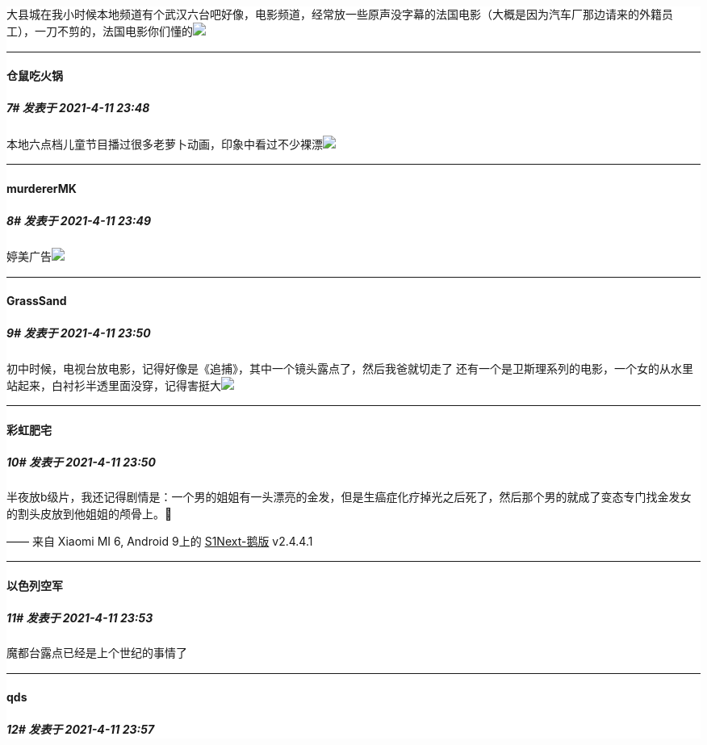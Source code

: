 
大县城在我小时候本地频道有个武汉六台吧好像，电影频道，经常放一些原声没字幕的法国电影（大概是因为汽车厂那边请来的外籍员工），一刀不剪的，法国电影你们懂的<img src="https://static.saraba1st.com/image/smiley/face2017/067.png" referrerpolicy="no-referrer">


-----

####  仓鼠吃火锅  
##### 7#       发表于 2021-4-11 23:48


本地六点档儿童节目播过很多老萝卜动画，印象中看过不少裸漂<img src="https://static.saraba1st.com/image/smiley/face2017/067.png" referrerpolicy="no-referrer">


-----

####  murdererMK  
##### 8#       发表于 2021-4-11 23:49


婷美广告<img src="https://static.saraba1st.com/image/smiley/face2017/067.png" referrerpolicy="no-referrer">


-----

####  GrassSand  
##### 9#       发表于 2021-4-11 23:50


初中时候，电视台放电影，记得好像是《追捕》，其中一个镜头露点了，然后我爸就切走了
还有一个是卫斯理系列的电影，一个女的从水里站起来，白衬衫半透里面没穿，记得害挺大<img src="https://static.saraba1st.com/image/smiley/face2017/075.png" referrerpolicy="no-referrer">


-----

####  彩虹肥宅  
##### 10#       发表于 2021-4-11 23:50


半夜放b级片，我还记得剧情是：一个男的姐姐有一头漂亮的金发，但是生癌症化疗掉光之后死了，然后那个男的就成了变态专门找金发女的割头皮放到他姐姐的颅骨上。🤢

—— 来自 Xiaomi MI 6, Android 9上的 [S1Next-鹅版](https://github.com/ykrank/S1-Next/releases) v2.4.4.1


-----

####  以色列空军  
##### 11#       发表于 2021-4-11 23:53


魔都台露点已经是上个世纪的事情了


-----

####  qds  
##### 12#       发表于 2021-4-11 23:57
